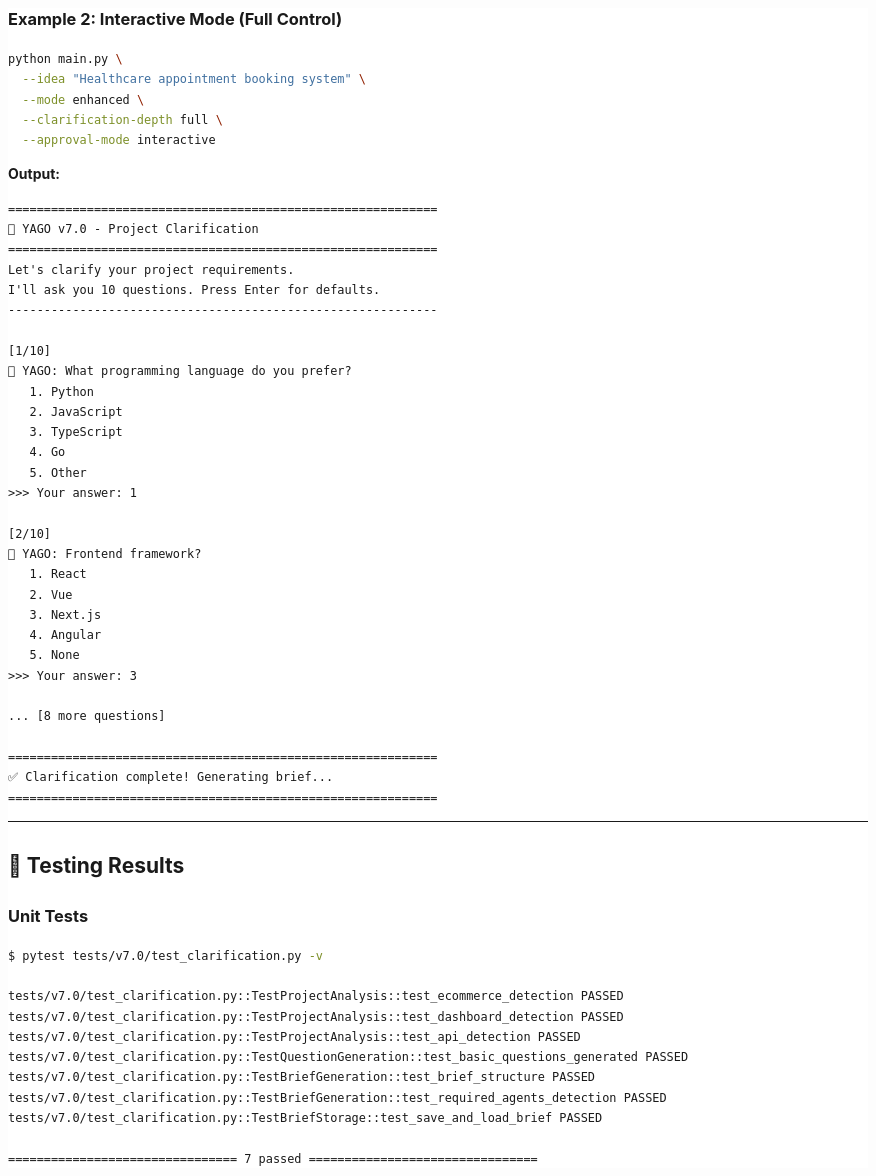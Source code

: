 
### Example 2: Interactive Mode (Full Control)
```bash
python main.py \
  --idea "Healthcare appointment booking system" \
  --mode enhanced \
  --clarification-depth full \
  --approval-mode interactive
```

**Output:**
```
============================================================
🎯 YAGO v7.0 - Project Clarification
============================================================
Let's clarify your project requirements.
I'll ask you 10 questions. Press Enter for defaults.
------------------------------------------------------------

[1/10]
🤖 YAGO: What programming language do you prefer?
   1. Python
   2. JavaScript
   3. TypeScript
   4. Go
   5. Other
>>> Your answer: 1

[2/10]
🤖 YAGO: Frontend framework?
   1. React
   2. Vue
   3. Next.js
   4. Angular
   5. None
>>> Your answer: 3

... [8 more questions]

============================================================
✅ Clarification complete! Generating brief...
============================================================
```

---

## 🧪 Testing Results

### Unit Tests
```bash
$ pytest tests/v7.0/test_clarification.py -v

tests/v7.0/test_clarification.py::TestProjectAnalysis::test_ecommerce_detection PASSED
tests/v7.0/test_clarification.py::TestProjectAnalysis::test_dashboard_detection PASSED
tests/v7.0/test_clarification.py::TestProjectAnalysis::test_api_detection PASSED
tests/v7.0/test_clarification.py::TestQuestionGeneration::test_basic_questions_generated PASSED
tests/v7.0/test_clarification.py::TestBriefGeneration::test_brief_structure PASSED
tests/v7.0/test_clarification.py::TestBriefGeneration::test_required_agents_detection PASSED
tests/v7.0/test_clarification.py::TestBriefStorage::test_save_and_load_brief PASSED

================================ 7 passed ================================
```
